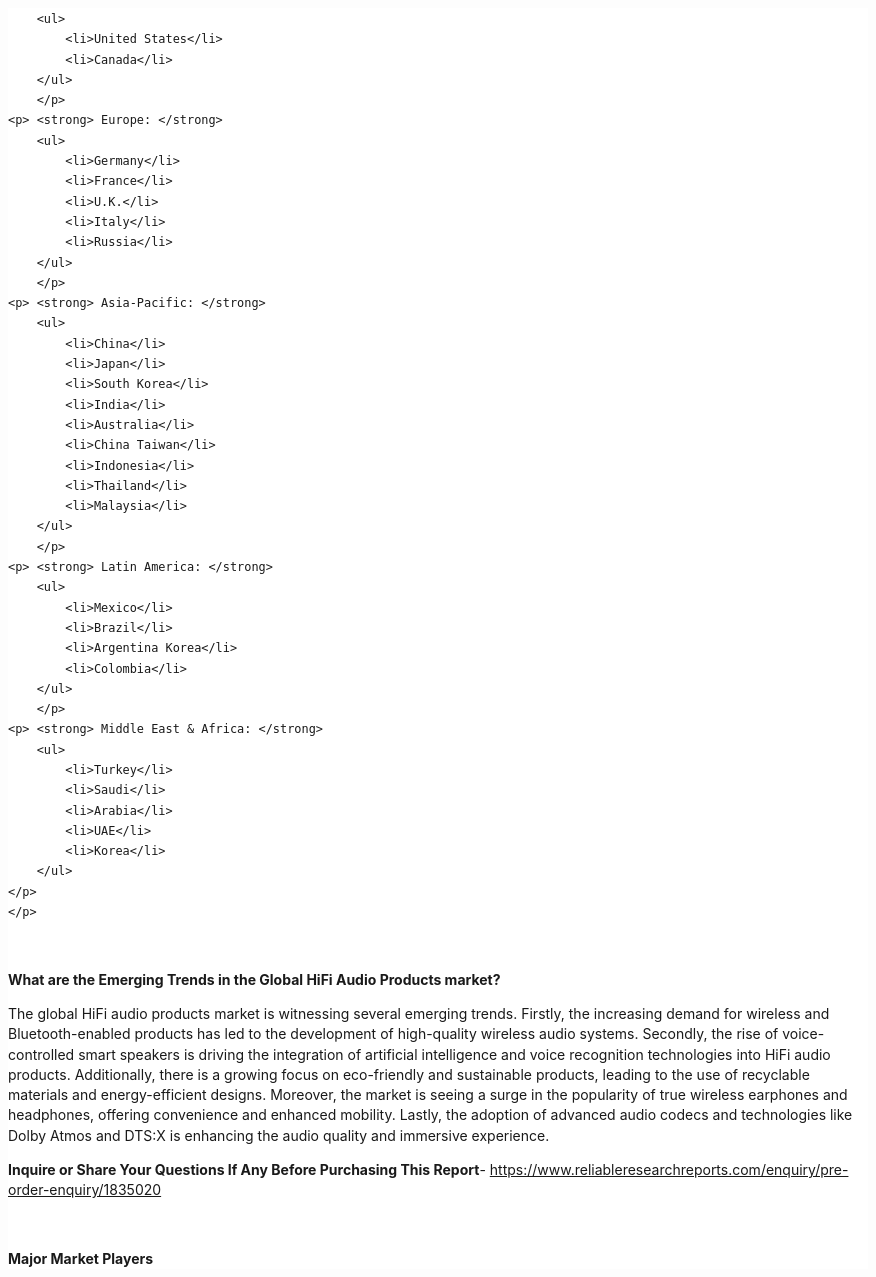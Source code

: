         <ul>
            <li>United States</li>
            <li>Canada</li>
        </ul>
        </p> 
    <p> <strong> Europe: </strong>
        <ul>
            <li>Germany</li>
            <li>France</li>
            <li>U.K.</li>
            <li>Italy</li>
            <li>Russia</li>
        </ul>
        </p> 
    <p> <strong> Asia-Pacific: </strong>
        <ul>
            <li>China</li>
            <li>Japan</li>
            <li>South Korea</li>
            <li>India</li>
            <li>Australia</li>
            <li>China Taiwan</li>
            <li>Indonesia</li>
            <li>Thailand</li>
            <li>Malaysia</li>
        </ul>
        </p> 
    <p> <strong> Latin America: </strong>
        <ul>
            <li>Mexico</li>
            <li>Brazil</li>
            <li>Argentina Korea</li>
            <li>Colombia</li>
        </ul>
        </p> 
    <p> <strong> Middle East & Africa: </strong>
        <ul>
            <li>Turkey</li>
            <li>Saudi</li>
            <li>Arabia</li>
            <li>UAE</li>
            <li>Korea</li>
        </ul>
    </p>
    </p>
<p>&nbsp;</p>
<p><strong>What are the Emerging Trends in the Global HiFi Audio Products market?</strong></p>
<p><p>The global HiFi audio products market is witnessing several emerging trends. Firstly, the increasing demand for wireless and Bluetooth-enabled products has led to the development of high-quality wireless audio systems. Secondly, the rise of voice-controlled smart speakers is driving the integration of artificial intelligence and voice recognition technologies into HiFi audio products. Additionally, there is a growing focus on eco-friendly and sustainable products, leading to the use of recyclable materials and energy-efficient designs. Moreover, the market is seeing a surge in the popularity of true wireless earphones and headphones, offering convenience and enhanced mobility. Lastly, the adoption of advanced audio codecs and technologies like Dolby Atmos and DTS:X is enhancing the audio quality and immersive experience.</p></p>
<p><strong>Inquire or Share Your Questions If Any Before Purchasing This Report</strong>- <a href="https://www.reliableresearchreports.com/enquiry/pre-order-enquiry/1835020">https://www.reliableresearchreports.com/enquiry/pre-order-enquiry/1835020</a></p>
<p>&nbsp;</p>
<p><strong>Major Market Players</strong></p>